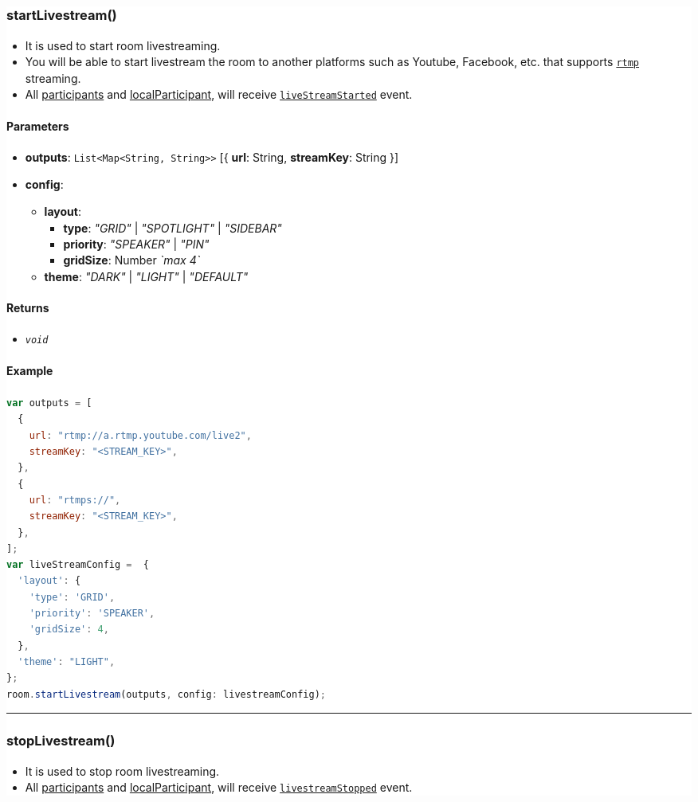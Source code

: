 ### startLivestream()

- It is used to start room livestreaming.
- You will be able to start livestream the room to another platforms such as Youtube, Facebook, etc. that supports [`rtmp`](https://en.wikipedia.org/wiki/Real-Time_Messaging_Protocol) streaming.
- All [participants](properties#participants) and [localParticipant](properties#localparticipant), will receive [`liveStreamStarted`](events#livestreamstarted) event.

#### Parameters

- **outputs**: `List<Map<String, String>>` [{ **url**: String, **streamKey**: String }]

- **config**:
  - **layout**:
    - **type**: _"GRID"_ | _"SPOTLIGHT"_ | _"SIDEBAR"_
    - **priority**: _"SPEAKER"_ | _"PIN"_
    - **gridSize**: Number _\`max 4\`_
  - **theme**: _"DARK"_ | _"LIGHT"_ | _"DEFAULT"_

#### Returns

- _`void`_

#### Example

```javascript
var outputs = [
  {
    url: "rtmp://a.rtmp.youtube.com/live2",
    streamKey: "<STREAM_KEY>",
  },
  {
    url: "rtmps://",
    streamKey: "<STREAM_KEY>",
  },
];
var liveStreamConfig =  {
  'layout': {
    'type': 'GRID',
    'priority': 'SPEAKER',
    'gridSize': 4,
  },
  'theme': "LIGHT",
};
room.startLivestream(outputs, config: livestreamConfig);
```

---

### stopLivestream()

- It is used to stop room livestreaming.
- All [participants](properties#participants) and [localParticipant](properties#localparticipant), will receive [`livestreamStopped`](events#livestreamstopped) event.
